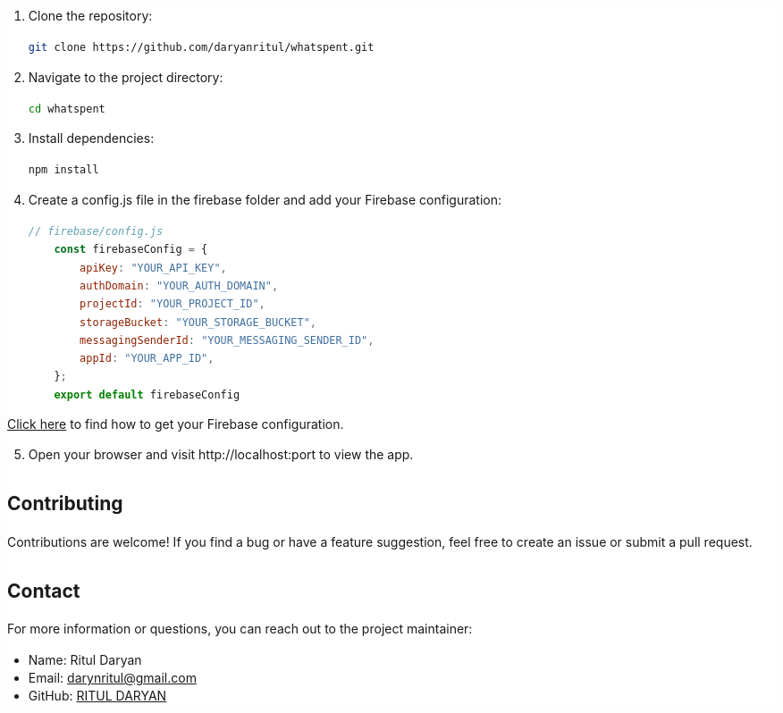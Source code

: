 1. Clone the repository:

   ```bash
   git clone https://github.com/daryanritul/whatspent.git
2.  Navigate to the project directory:

    ```bash
    cd whatspent
3.  Install dependencies:

    ```bash
    npm install
4.  Create a config.js file in the firebase folder and add your Firebase configuration:

    ```js
    // firebase/config.js
        const firebaseConfig = {
            apiKey: "YOUR_API_KEY",
            authDomain: "YOUR_AUTH_DOMAIN",
            projectId: "YOUR_PROJECT_ID",
            storageBucket: "YOUR_STORAGE_BUCKET",
            messagingSenderId: "YOUR_MESSAGING_SENDER_ID",
            appId: "YOUR_APP_ID",
        };
        export default firebaseConfig

[Click here](https://firebase.google.com/docs/web/setup#config-object) to find how to get your Firebase configuration.

5.  Open your browser and visit http://localhost:port to view the app.

## Contributing

Contributions are welcome! If you find a bug or have a feature suggestion, feel free to create an issue or submit a pull request.

## Contact

For more information or questions, you can reach out to the project maintainer:

- Name: Ritul Daryan
- Email: darynritul@gmail.com
- GitHub: [RITUL DARYAN](https://github.com/daryanritul)
